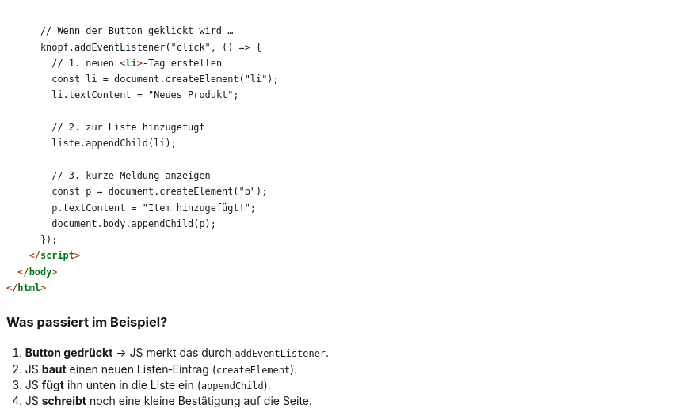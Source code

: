 ```html

      // Wenn der Button geklickt wird …
      knopf.addEventListener("click", () => {
        // 1. neuen <li>-Tag erstellen
        const li = document.createElement("li");
        li.textContent = "Neues Produkt";

        // 2. zur Liste hinzugefügt
        liste.appendChild(li);

        // 3. kurze Meldung anzeigen
        const p = document.createElement("p");
        p.textContent = "Item hinzugefügt!";
        document.body.appendChild(p);
      });
    </script>
  </body>
</html>
```

### Was passiert im Beispiel?

1. **Button gedrückt** → JS merkt das durch `addEventListener`.
2. JS **baut** einen neuen Listen‑Eintrag (`createElement`).
3. JS **fügt** ihn unten in die Liste ein (`appendChild`).
4. JS **schreibt** noch eine kleine Bestätigung auf die Seite.
